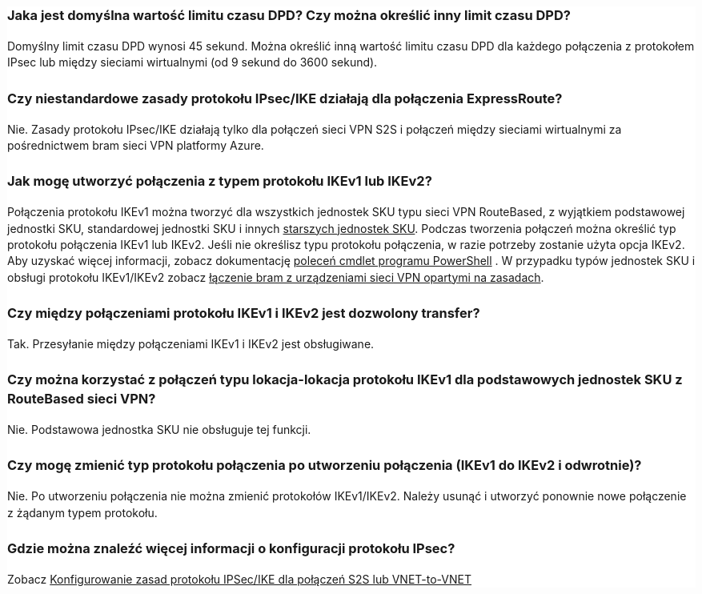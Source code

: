 ### <a name="what-is-the-default-dpd-timeout-value-can-i-specify-a-different-dpd-timeout"></a>Jaka jest domyślna wartość limitu czasu DPD? Czy można określić inny limit czasu DPD?
Domyślny limit czasu DPD wynosi 45 sekund. Można określić inną wartość limitu czasu DPD dla każdego połączenia z protokołem IPsec lub między sieciami wirtualnymi (od 9 sekund do 3600 sekund).

### <a name="does-custom-ipsecike-policy-work-on-expressroute-connection"></a>Czy niestandardowe zasady protokołu IPsec/IKE działają dla połączenia ExpressRoute?
Nie. Zasady protokołu IPsec/IKE działają tylko dla połączeń sieci VPN S2S i połączeń między sieciami wirtualnymi za pośrednictwem bram sieci VPN platformy Azure.

### <a name="how-do-i-create-connections-with-ikev1-or-ikev2-protocol-type"></a>Jak mogę utworzyć połączenia z typem protokołu IKEv1 lub IKEv2?
Połączenia protokołu IKEv1 można tworzyć dla wszystkich jednostek SKU typu sieci VPN RouteBased, z wyjątkiem podstawowej jednostki SKU, standardowej jednostki SKU i innych [starszych jednostek SKU](../articles/vpn-gateway/vpn-gateway-about-skus-legacy.md#gwsku). Podczas tworzenia połączeń można określić typ protokołu połączenia IKEv1 lub IKEv2. Jeśli nie określisz typu protokołu połączenia, w razie potrzeby zostanie użyta opcja IKEv2. Aby uzyskać więcej informacji, zobacz dokumentację [poleceń cmdlet programu PowerShell](/powershell/module/az.network/new-azvirtualnetworkgatewayconnection) . W przypadku typów jednostek SKU i obsługi protokołu IKEv1/IKEv2 zobacz [łączenie bram z urządzeniami sieci VPN opartymi na zasadach](../articles/vpn-gateway/vpn-gateway-connect-multiple-policybased-rm-ps.md).

### <a name="is-transit-between-between-ikev1-and-ikev2-connections-allowed"></a>Czy między połączeniami protokołu IKEv1 i IKEv2 jest dozwolony transfer?
Tak. Przesyłanie między połączeniami IKEv1 i IKEv2 jest obsługiwane.

### <a name="can-i-have-ikev1-site-to-site-connections-on-basic-skus-of-routebased-vpn-type"></a>Czy można korzystać z połączeń typu lokacja-lokacja protokołu IKEv1 dla podstawowych jednostek SKU z RouteBased sieci VPN?
Nie. Podstawowa jednostka SKU nie obsługuje tej funkcji.

### <a name="can-i-change-the-connection-protocol-type-after-the-connection-is-created-ikev1-to-ikev2-and-vice-versa"></a>Czy mogę zmienić typ protokołu połączenia po utworzeniu połączenia (IKEv1 do IKEv2 i odwrotnie)?
Nie. Po utworzeniu połączenia nie można zmienić protokołów IKEv1/IKEv2. Należy usunąć i utworzyć ponownie nowe połączenie z żądanym typem protokołu.

### <a name="where-can-i-find-more-configuration-information-for-ipsec"></a>Gdzie można znaleźć więcej informacji o konfiguracji protokołu IPsec?
Zobacz [Konfigurowanie zasad protokołu IPSec/IKE dla połączeń S2S lub VNET-to-VNET](../articles/vpn-gateway/vpn-gateway-ipsecikepolicy-rm-powershell.md)